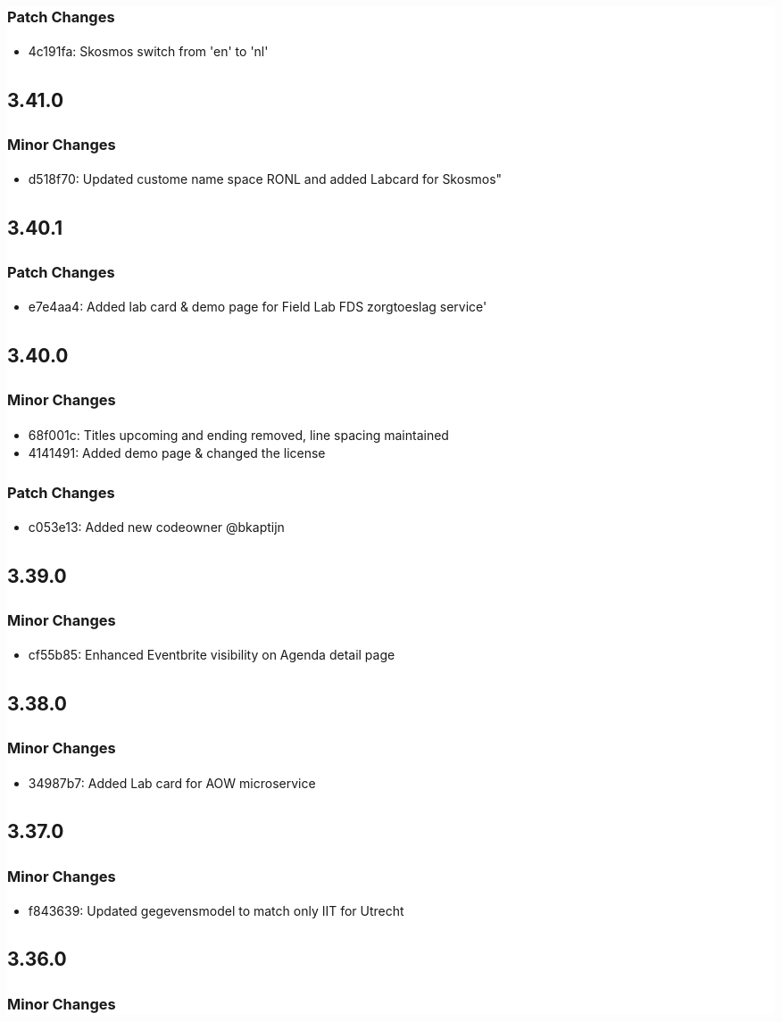 ### Patch Changes

- 4c191fa: Skosmos switch from 'en' to 'nl'

## 3.41.0

### Minor Changes

- d518f70: Updated custome name space RONL and added Labcard for Skosmos"

## 3.40.1

### Patch Changes

- e7e4aa4: Added lab card & demo page for Field Lab FDS zorgtoeslag service'

## 3.40.0

### Minor Changes

- 68f001c: Titles upcoming and ending removed, line spacing maintained
- 4141491: Added demo page & changed the license

### Patch Changes

- c053e13: Added new codeowner @bkaptijn

## 3.39.0

### Minor Changes

- cf55b85: Enhanced Eventbrite visibility on Agenda detail page

## 3.38.0

### Minor Changes

- 34987b7: Added Lab card for AOW microservice

## 3.37.0

### Minor Changes

- f843639: Updated gegevensmodel to match only IIT for Utrecht

## 3.36.0

### Minor Changes
